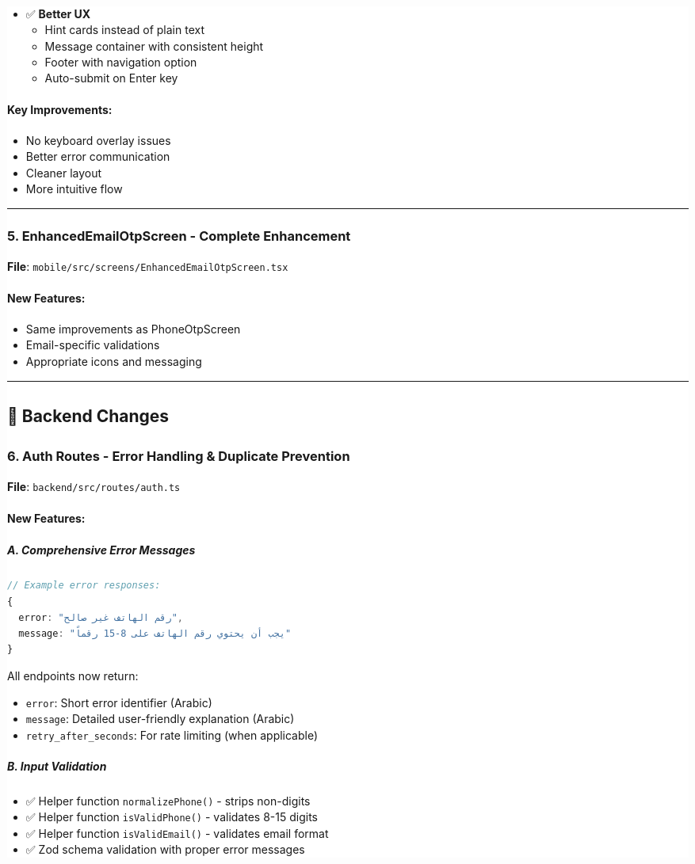 - ✅ **Better UX**
  - Hint cards instead of plain text
  - Message container with consistent height
  - Footer with navigation option
  - Auto-submit on Enter key

#### Key Improvements:
- No keyboard overlay issues
- Better error communication
- Cleaner layout
- More intuitive flow

---

### 5. **EnhancedEmailOtpScreen** - Complete Enhancement
**File**: `mobile/src/screens/EnhancedEmailOtpScreen.tsx`

#### New Features:
- Same improvements as PhoneOtpScreen
- Email-specific validations
- Appropriate icons and messaging

---

## 🔧 Backend Changes

### 6. **Auth Routes** - Error Handling & Duplicate Prevention
**File**: `backend/src/routes/auth.ts`

#### New Features:

##### A. **Comprehensive Error Messages**
```typescript
// Example error responses:
{
  error: "رقم الهاتف غير صالح",
  message: "يجب أن يحتوي رقم الهاتف على 8-15 رقماً"
}
```

All endpoints now return:
- `error`: Short error identifier (Arabic)
- `message`: Detailed user-friendly explanation (Arabic)
- `retry_after_seconds`: For rate limiting (when applicable)

##### B. **Input Validation**
- ✅ Helper function `normalizePhone()` - strips non-digits
- ✅ Helper function `isValidPhone()` - validates 8-15 digits
- ✅ Helper function `isValidEmail()` - validates email format
- ✅ Zod schema validation with proper error messages
